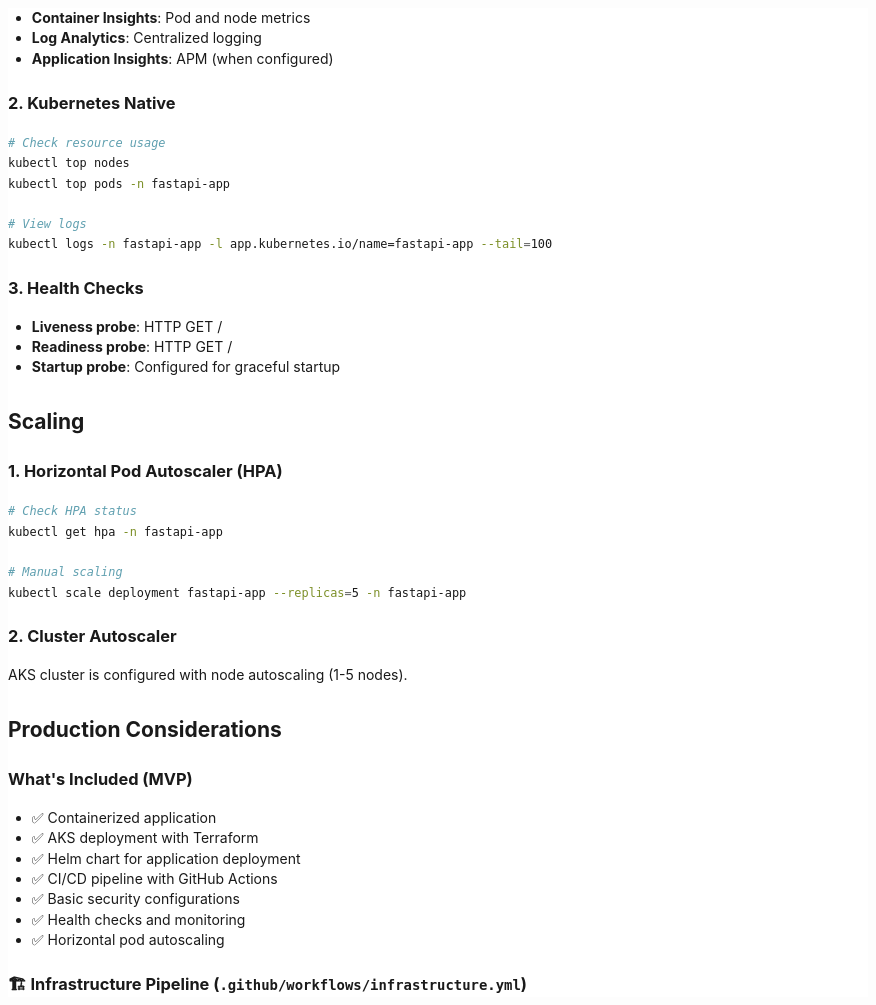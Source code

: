 - **Container Insights**: Pod and node metrics
- **Log Analytics**: Centralized logging
- **Application Insights**: APM (when configured)

### 2. Kubernetes Native

```bash
# Check resource usage
kubectl top nodes
kubectl top pods -n fastapi-app

# View logs
kubectl logs -n fastapi-app -l app.kubernetes.io/name=fastapi-app --tail=100
```

### 3. Health Checks

- **Liveness probe**: HTTP GET /
- **Readiness probe**: HTTP GET /
- **Startup probe**: Configured for graceful startup

## Scaling

### 1. Horizontal Pod Autoscaler (HPA)

```bash
# Check HPA status
kubectl get hpa -n fastapi-app

# Manual scaling
kubectl scale deployment fastapi-app --replicas=5 -n fastapi-app
```

### 2. Cluster Autoscaler

AKS cluster is configured with node autoscaling (1-5 nodes).

## Production Considerations

### What's Included (MVP)

- ✅ Containerized application
- ✅ AKS deployment with Terraform
- ✅ Helm chart for application deployment
- ✅ CI/CD pipeline with GitHub Actions
- ✅ Basic security configurations
- ✅ Health checks and monitoring
- ✅ Horizontal pod autoscaling

### 🏗️ **Infrastructure Pipeline** (`.github/workflows/infrastructure.yml`)

